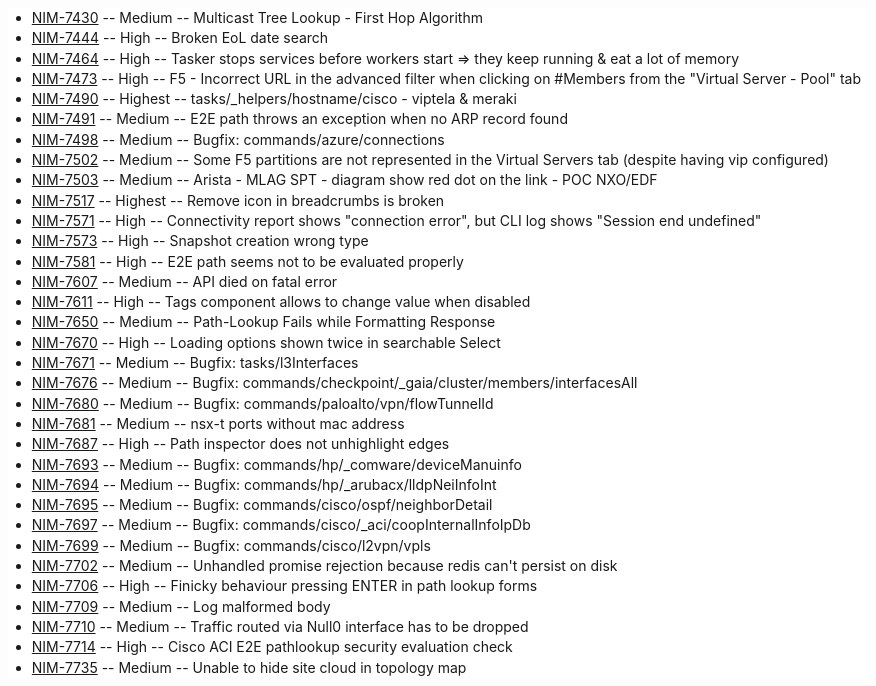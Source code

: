 - [NIM-7430](https://ipfabric.atlassian.net/browse/NIM-7430) -- Medium -- Multicast Tree Lookup - First Hop Algorithm
- [NIM-7444](https://ipfabric.atlassian.net/browse/NIM-7444) -- High -- Broken EoL date search
- [NIM-7464](https://ipfabric.atlassian.net/browse/NIM-7464) -- High -- Tasker stops services before workers start => they keep running & eat a lot of memory
- [NIM-7473](https://ipfabric.atlassian.net/browse/NIM-7473) -- High -- F5 - Incorrect URL in the advanced filter when clicking on #Members from the "Virtual Server - Pool" tab
- [NIM-7490](https://ipfabric.atlassian.net/browse/NIM-7490) -- Highest -- tasks/_helpers/hostname/cisco - viptela & meraki
- [NIM-7491](https://ipfabric.atlassian.net/browse/NIM-7491) -- Medium -- E2E path throws an exception when no ARP record found
- [NIM-7498](https://ipfabric.atlassian.net/browse/NIM-7498) -- Medium -- Bugfix: commands/azure/connections
- [NIM-7502](https://ipfabric.atlassian.net/browse/NIM-7502) -- Medium -- Some F5 partitions are not represented in the Virtual Servers tab (despite having vip configured)
- [NIM-7503](https://ipfabric.atlassian.net/browse/NIM-7503) -- Medium -- Arista - MLAG SPT - diagram show red dot on the link - POC NXO/EDF
- [NIM-7517](https://ipfabric.atlassian.net/browse/NIM-7517) -- Highest -- Remove icon in breadcrumbs is broken
- [NIM-7571](https://ipfabric.atlassian.net/browse/NIM-7571) -- High -- Connectivity report shows "connection error", but CLI log shows "Session end undefined"
- [NIM-7573](https://ipfabric.atlassian.net/browse/NIM-7573) -- High -- Snapshot creation wrong type
- [NIM-7581](https://ipfabric.atlassian.net/browse/NIM-7581) -- High -- E2E path seems not to be evaluated properly
- [NIM-7607](https://ipfabric.atlassian.net/browse/NIM-7607) -- Medium -- API died on fatal error
- [NIM-7611](https://ipfabric.atlassian.net/browse/NIM-7611) -- High -- Tags component allows to change value when disabled
- [NIM-7650](https://ipfabric.atlassian.net/browse/NIM-7650) -- Medium -- Path-Lookup Fails while Formatting Response
- [NIM-7670](https://ipfabric.atlassian.net/browse/NIM-7670) -- High -- Loading options shown twice in searchable Select
- [NIM-7671](https://ipfabric.atlassian.net/browse/NIM-7671) -- Medium -- Bugfix: tasks/l3Interfaces
- [NIM-7676](https://ipfabric.atlassian.net/browse/NIM-7676) -- Medium -- Bugfix: commands/checkpoint/_gaia/cluster/members/interfacesAll
- [NIM-7680](https://ipfabric.atlassian.net/browse/NIM-7680) -- Medium -- Bugfix: commands/paloalto/vpn/flowTunnelId
- [NIM-7681](https://ipfabric.atlassian.net/browse/NIM-7681) -- Medium -- nsx-t ports without mac address
- [NIM-7687](https://ipfabric.atlassian.net/browse/NIM-7687) -- High -- Path inspector does not unhighlight edges
- [NIM-7693](https://ipfabric.atlassian.net/browse/NIM-7693) -- Medium -- Bugfix: commands/hp/_comware/deviceManuinfo
- [NIM-7694](https://ipfabric.atlassian.net/browse/NIM-7694) -- Medium -- Bugfix: commands/hp/_arubacx/lldpNeiInfoInt
- [NIM-7695](https://ipfabric.atlassian.net/browse/NIM-7695) -- Medium -- Bugfix: commands/cisco/ospf/neighborDetail
- [NIM-7697](https://ipfabric.atlassian.net/browse/NIM-7697) -- Medium -- Bugfix: commands/cisco/_aci/coopInternalInfoIpDb
- [NIM-7699](https://ipfabric.atlassian.net/browse/NIM-7699) -- Medium -- Bugfix: commands/cisco/l2vpn/vpls
- [NIM-7702](https://ipfabric.atlassian.net/browse/NIM-7702) -- Medium -- Unhandled promise rejection because redis can't persist on disk
- [NIM-7706](https://ipfabric.atlassian.net/browse/NIM-7706) -- High -- Finicky behaviour pressing ENTER in path lookup forms
- [NIM-7709](https://ipfabric.atlassian.net/browse/NIM-7709) -- Medium -- Log malformed body
- [NIM-7710](https://ipfabric.atlassian.net/browse/NIM-7710) -- Medium -- Traffic routed via Null0 interface has to be dropped
- [NIM-7714](https://ipfabric.atlassian.net/browse/NIM-7714) -- High -- Cisco ACI E2E pathlookup security evaluation check
- [NIM-7735](https://ipfabric.atlassian.net/browse/NIM-7735) -- Medium -- Unable to hide site cloud in topology map